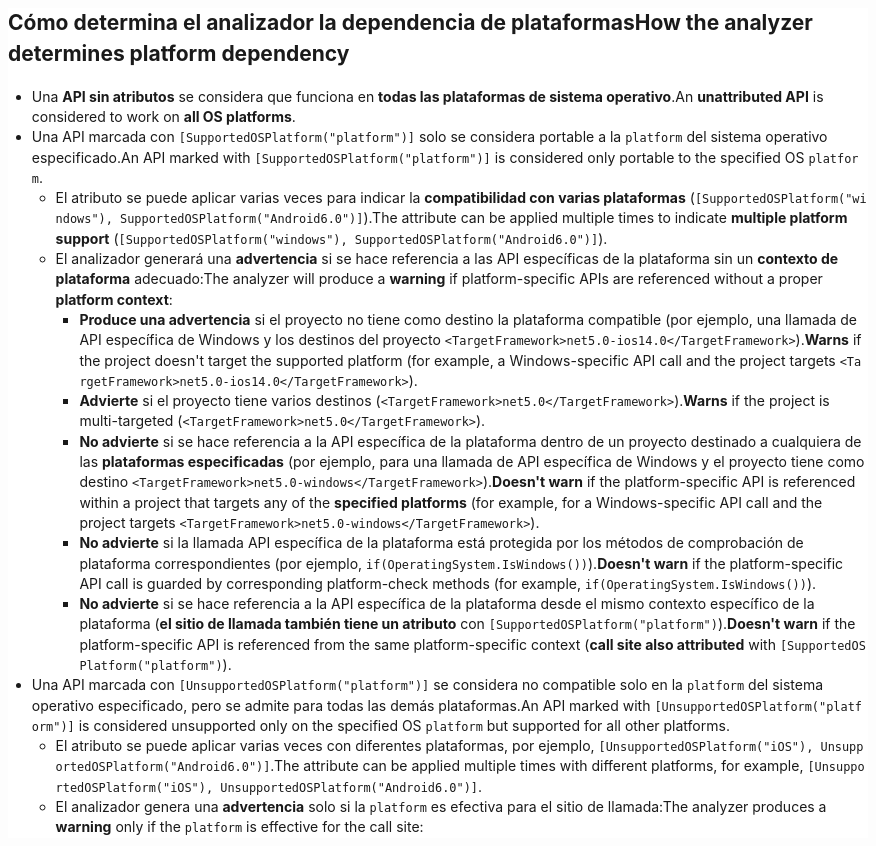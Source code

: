 ## <a name="how-the-analyzer-determines-platform-dependency"></a><span data-ttu-id="3c8ea-123">Cómo determina el analizador la dependencia de plataformas</span><span class="sxs-lookup"><span data-stu-id="3c8ea-123">How the analyzer determines platform dependency</span></span>

- <span data-ttu-id="3c8ea-124">Una **API sin atributos** se considera que funciona en **todas las plataformas de sistema operativo**.</span><span class="sxs-lookup"><span data-stu-id="3c8ea-124">An **unattributed API** is considered to work on **all OS platforms**.</span></span>
- <span data-ttu-id="3c8ea-125">Una API marcada con `[SupportedOSPlatform("platform")]` solo se considera portable a la `platform` del sistema operativo especificado.</span><span class="sxs-lookup"><span data-stu-id="3c8ea-125">An API marked with `[SupportedOSPlatform("platform")]` is considered only portable to the specified OS `platform`.</span></span>
  - <span data-ttu-id="3c8ea-126">El atributo se puede aplicar varias veces para indicar la **compatibilidad con varias plataformas** (`[SupportedOSPlatform("windows"), SupportedOSPlatform("Android6.0")]`).</span><span class="sxs-lookup"><span data-stu-id="3c8ea-126">The attribute can be applied multiple times to indicate **multiple platform support** (`[SupportedOSPlatform("windows"), SupportedOSPlatform("Android6.0")]`).</span></span>
  - <span data-ttu-id="3c8ea-127">El analizador generará una **advertencia** si se hace referencia a las API específicas de la plataforma sin un **contexto de plataforma** adecuado:</span><span class="sxs-lookup"><span data-stu-id="3c8ea-127">The analyzer will produce a **warning** if platform-specific APIs are referenced without a proper **platform context**:</span></span>
    - <span data-ttu-id="3c8ea-128">**Produce una advertencia** si el proyecto no tiene como destino la plataforma compatible (por ejemplo, una llamada de API específica de Windows y los destinos del proyecto `<TargetFramework>net5.0-ios14.0</TargetFramework>`).</span><span class="sxs-lookup"><span data-stu-id="3c8ea-128">**Warns** if the project doesn't target the supported platform (for example, a Windows-specific API call and the project targets `<TargetFramework>net5.0-ios14.0</TargetFramework>`).</span></span>
    - <span data-ttu-id="3c8ea-129">**Advierte** si el proyecto tiene varios destinos (`<TargetFramework>net5.0</TargetFramework>`).</span><span class="sxs-lookup"><span data-stu-id="3c8ea-129">**Warns** if the project is multi-targeted (`<TargetFramework>net5.0</TargetFramework>`).</span></span>
    - <span data-ttu-id="3c8ea-130">**No advierte** si se hace referencia a la API específica de la plataforma dentro de un proyecto destinado a cualquiera de las **plataformas especificadas** (por ejemplo, para una llamada de API específica de Windows y el proyecto tiene como destino `<TargetFramework>net5.0-windows</TargetFramework>`).</span><span class="sxs-lookup"><span data-stu-id="3c8ea-130">**Doesn't warn** if the platform-specific API is referenced within a project that targets any of the **specified platforms** (for example, for a Windows-specific API call and the project targets `<TargetFramework>net5.0-windows</TargetFramework>`).</span></span>
    - <span data-ttu-id="3c8ea-131">**No advierte** si la llamada API específica de la plataforma está protegida por los métodos de comprobación de plataforma correspondientes (por ejemplo, `if(OperatingSystem.IsWindows())`).</span><span class="sxs-lookup"><span data-stu-id="3c8ea-131">**Doesn't warn** if the platform-specific API call is guarded by corresponding platform-check methods (for example, `if(OperatingSystem.IsWindows())`).</span></span>
    - <span data-ttu-id="3c8ea-132">**No advierte** si se hace referencia a la API específica de la plataforma desde el mismo contexto específico de la plataforma (**el sitio de llamada también tiene un atributo** con `[SupportedOSPlatform("platform")`).</span><span class="sxs-lookup"><span data-stu-id="3c8ea-132">**Doesn't warn** if the platform-specific API is referenced from the same platform-specific context (**call site also attributed** with `[SupportedOSPlatform("platform")`).</span></span>
- <span data-ttu-id="3c8ea-133">Una API marcada con `[UnsupportedOSPlatform("platform")]` se considera no compatible solo en la `platform` del sistema operativo especificado, pero se admite para todas las demás plataformas.</span><span class="sxs-lookup"><span data-stu-id="3c8ea-133">An API marked with `[UnsupportedOSPlatform("platform")]` is considered unsupported only on the specified OS `platform` but supported for all other platforms.</span></span>
  - <span data-ttu-id="3c8ea-134">El atributo se puede aplicar varias veces con diferentes plataformas, por ejemplo, `[UnsupportedOSPlatform("iOS"), UnsupportedOSPlatform("Android6.0")]`.</span><span class="sxs-lookup"><span data-stu-id="3c8ea-134">The attribute can be applied multiple times with different platforms, for example, `[UnsupportedOSPlatform("iOS"), UnsupportedOSPlatform("Android6.0")]`.</span></span>
  - <span data-ttu-id="3c8ea-135">El analizador genera una **advertencia** solo si la `platform` es efectiva para el sitio de llamada:</span><span class="sxs-lookup"><span data-stu-id="3c8ea-135">The analyzer produces a **warning** only if the `platform` is effective for the call site:</span></span>